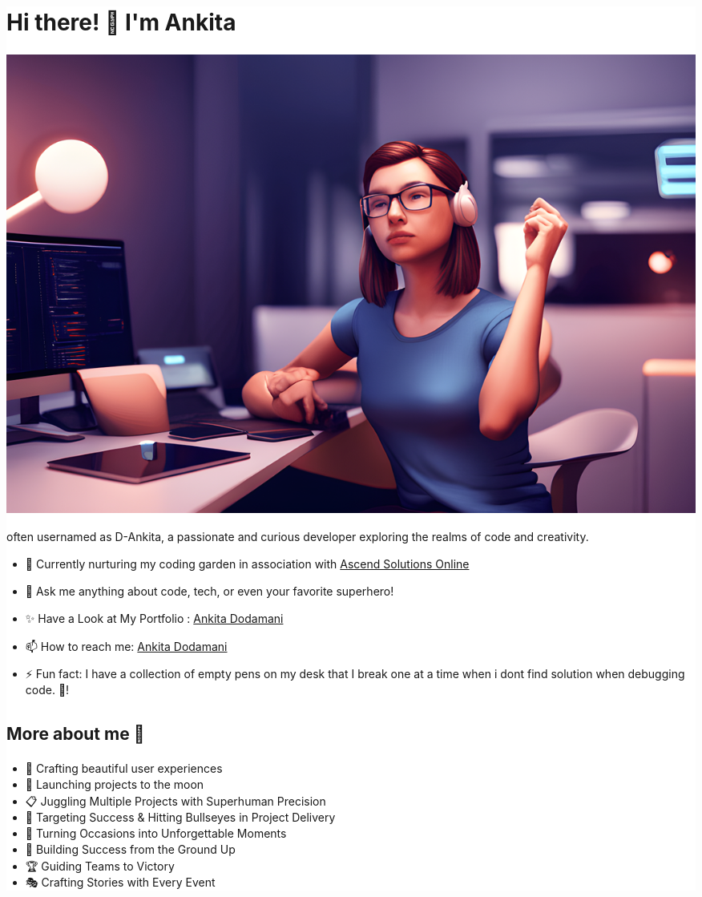 # Hi there! 👋 I'm Ankita 

<img width="1728" alt="image" src="https://github.com/D-Ankita/D-Ankita/blob/Test/A-well-organized-girl-sitting-in-her-room-with-a-coding-setup-behind--project-management-tools-well-organized---A-Tech-Savvy-Dev-and-Management-Geek%20(1).png">

often usernamed as D-Ankita, a passionate and curious developer exploring the realms of code and creativity.

- 🌱 Currently nurturing my coding garden in association with [Ascend Solutions Online](https://github.com/orgs/Ascend-Solutions-Online/dashboard)

- 💬 Ask me anything about code, tech, or even your favorite superhero!

- ✨ Have a Look at My Portfolio : [Ankita Dodamani](https://d-ankita.github.io/portfolio-website/)

- 📫 How to reach me: [Ankita Dodamani](mailto:ascendsolutionsonline@gmail.com)

- ⚡ Fun fact: I have a collection of empty pens on my desk that I break one at a time when i dont find solution when debugging code. 🦆!



## More about me 💫

- 🎨 Crafting beautiful user experiences
- 🚀 Launching projects to the moon
- 📋 Juggling Multiple Projects with Superhuman Precision
- 🎯 Targeting Success & Hitting Bullseyes in Project Delivery
- 🎉 Turning Occasions into Unforgettable Moments
- 🔧 Building Success from the Ground Up
- 🏆 Guiding Teams to Victory
- 🎭 Crafting Stories with Every Event
